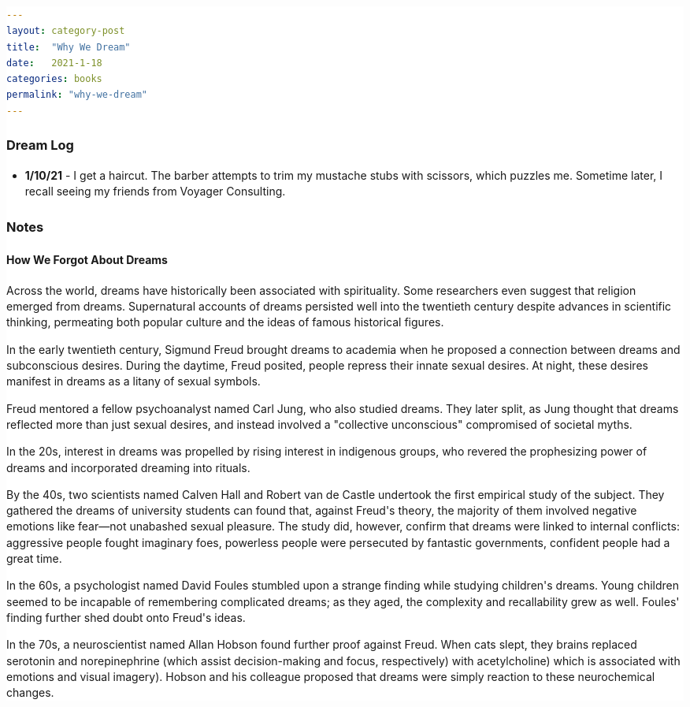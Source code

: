 ```yaml
---
layout: category-post
title:  "Why We Dream"
date:   2021-1-18
categories: books
permalink: "why-we-dream"
---
```




### Dream Log

- **1/10/21** - I get a haircut. The barber attempts to trim my mustache stubs with scissors, which puzzles me. Sometime later, I recall seeing my friends from Voyager Consulting. 



### Notes

#### How We Forgot About Dreams

Across the world, dreams have historically been associated with spirituality. Some researchers even suggest that religion emerged from dreams. Supernatural accounts of dreams persisted well into the twentieth century despite advances in scientific thinking, permeating both popular culture and the ideas of famous historical figures.

In the early twentieth century, Sigmund Freud brought dreams to academia when he proposed a connection between dreams and subconscious desires. During the daytime, Freud posited, people repress their innate sexual desires. At night, these desires manifest in dreams as a litany of sexual symbols.

Freud mentored a fellow psychoanalyst named Carl Jung, who also studied dreams. They later split, as Jung thought that dreams reflected more than just sexual desires, and instead involved a "collective unconscious" compromised of societal myths.

In the 20s, interest in dreams was propelled by rising interest in indigenous groups, who revered the prophesizing power of dreams and incorporated dreaming into rituals.

By the 40s, two scientists named Calven Hall and Robert van de Castle undertook the first empirical study of the subject. They gathered the dreams of university students can found that, against Freud's theory, the majority of them involved negative emotions like fear—not unabashed sexual pleasure. The study did, however, confirm that dreams were linked to internal conflicts: aggressive people fought imaginary foes, powerless people were persecuted by fantastic governments, confident people had a great time.

In the 60s, a psychologist named David Foules stumbled upon a strange finding while studying children's dreams. Young children seemed to be incapable of remembering complicated dreams; as they aged, the complexity and recallability grew as well. Foules' finding further shed doubt onto Freud's ideas.

In the 70s, a neuroscientist named Allan Hobson found further proof against Freud. When cats slept, they brains replaced serotonin and norepinephrine (which assist decision-making and focus, respectively) with acetylcholine) which is associated with emotions and visual imagery). Hobson and his colleague proposed that dreams were simply reaction to these neurochemical changes.
